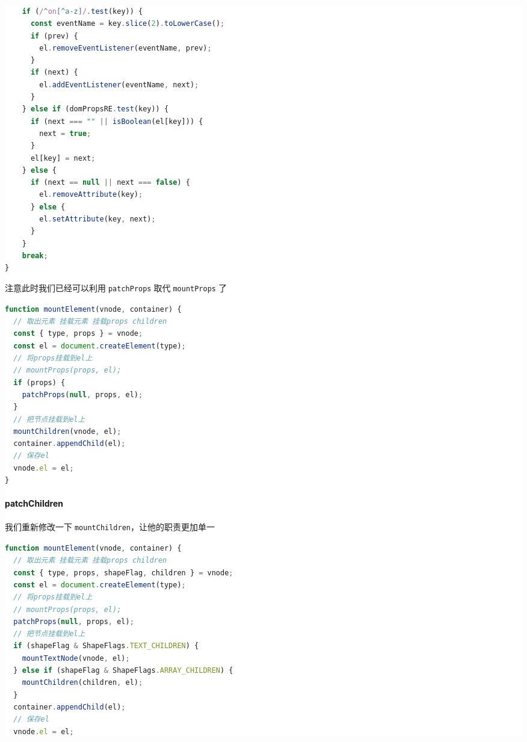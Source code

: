 ```javascript
    if (/^on[^a-z]/.test(key)) {
      const eventName = key.slice(2).toLowerCase();
      if (prev) {
        el.removeEventListener(eventName, prev);
      }
      if (next) {
        el.addEventListener(eventName, next);
      }
    } else if (domPropsRE.test(key)) {
      if (next === "" || isBoolean(el[key])) {
        next = true;
      }
      el[key] = next;
    } else {
      if (next == null || next === false) {
        el.removeAttribute(key);
      } else {
        el.setAttribute(key, next);
      }
    }
    break;
}
```

注意此时我们已经可以利用 `patchProps` 取代 `mountProps` 了

```javascript
function mountElement(vnode, container) {
  // 取出元素 挂载元素 挂载props children
  const { type, props } = vnode;
  const el = document.createElement(type);
  // 将props挂载到el上
  // mountProps(props, el);
  if (props) {
    patchProps(null, props, el);
  }
  // 把节点挂载到el上
  mountChildren(vnode, el);
  container.appendChild(el);
  // 保存el
  vnode.el = el;
}
```

#### patchChildren

我们重新修改一下 `mountChildren`，让他的职责更加单一

```javascript
function mountElement(vnode, container) {
  // 取出元素 挂载元素 挂载props children
  const { type, props, shapeFlag, children } = vnode;
  const el = document.createElement(type);
  // 将props挂载到el上
  // mountProps(props, el);
  patchProps(null, props, el);
  // 把节点挂载到el上
  if (shapeFlag & ShapeFlags.TEXT_CHILDREN) {
    mountTextNode(vnode, el);
  } else if (shapeFlag & ShapeFlags.ARRAY_CHILDREN) {
    mountChildren(children, el);
  }
  container.appendChild(el);
  // 保存el
  vnode.el = el;
```